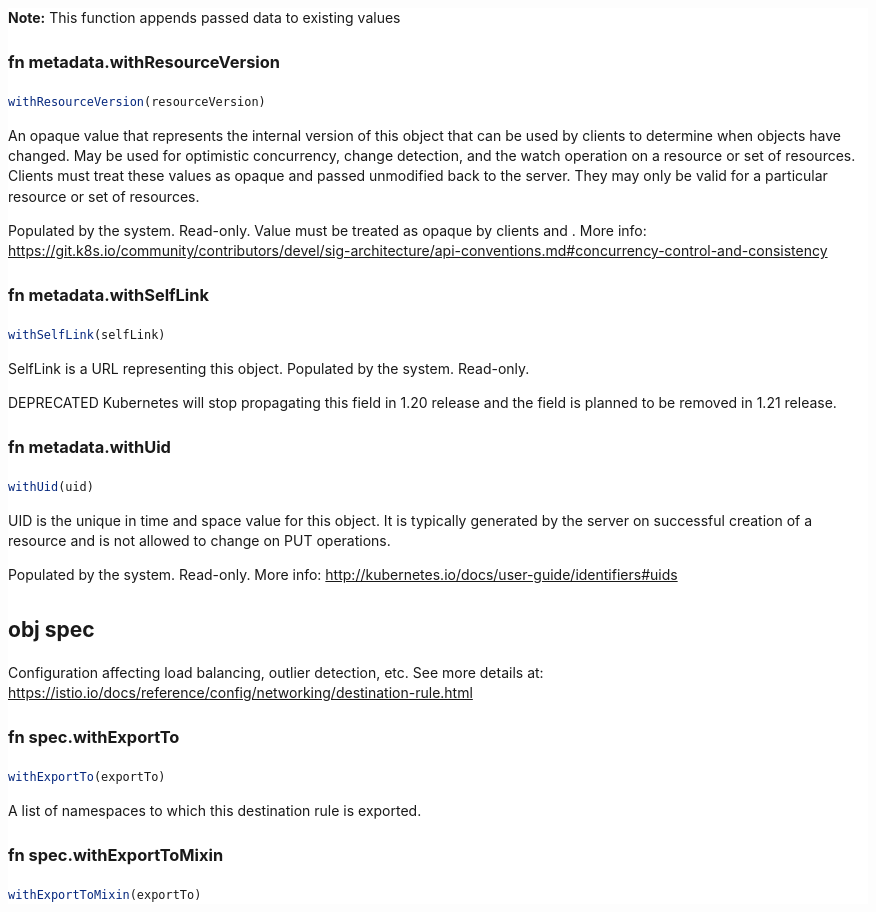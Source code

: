 **Note:** This function appends passed data to existing values

### fn metadata.withResourceVersion

```ts
withResourceVersion(resourceVersion)
```

An opaque value that represents the internal version of this object that can be used by clients to determine when objects have changed. May be used for optimistic concurrency, change detection, and the watch operation on a resource or set of resources. Clients must treat these values as opaque and passed unmodified back to the server. They may only be valid for a particular resource or set of resources.

Populated by the system. Read-only. Value must be treated as opaque by clients and . More info: https://git.k8s.io/community/contributors/devel/sig-architecture/api-conventions.md#concurrency-control-and-consistency

### fn metadata.withSelfLink

```ts
withSelfLink(selfLink)
```

SelfLink is a URL representing this object. Populated by the system. Read-only.

DEPRECATED Kubernetes will stop propagating this field in 1.20 release and the field is planned to be removed in 1.21 release.

### fn metadata.withUid

```ts
withUid(uid)
```

UID is the unique in time and space value for this object. It is typically generated by the server on successful creation of a resource and is not allowed to change on PUT operations.

Populated by the system. Read-only. More info: http://kubernetes.io/docs/user-guide/identifiers#uids

## obj spec

Configuration affecting load balancing, outlier detection, etc. See more details at: https://istio.io/docs/reference/config/networking/destination-rule.html

### fn spec.withExportTo

```ts
withExportTo(exportTo)
```

A list of namespaces to which this destination rule is exported.

### fn spec.withExportToMixin

```ts
withExportToMixin(exportTo)
```
